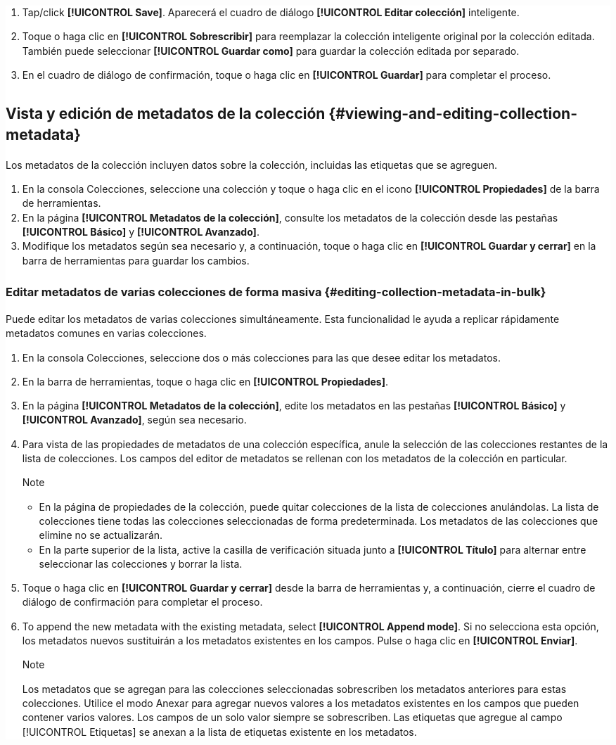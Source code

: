 1. Tap/click **[!UICONTROL Save]**. Aparecerá el cuadro de diálogo **[!UICONTROL Editar colección]** inteligente.

1. Toque o haga clic en **[!UICONTROL Sobrescribir]** para reemplazar la colección inteligente original por la colección editada. También puede seleccionar **[!UICONTROL Guardar como]** para guardar la colección editada por separado.

1. En el cuadro de diálogo de confirmación, toque o haga clic en **[!UICONTROL Guardar]** para completar el proceso.

## Vista y edición de metadatos de la colección {#viewing-and-editing-collection-metadata}

Los metadatos de la colección incluyen datos sobre la colección, incluidas las etiquetas que se agreguen.

1. En la consola Colecciones, seleccione una colección y toque o haga clic en el icono **[!UICONTROL Propiedades]** de la barra de herramientas.
1. En la página **[!UICONTROL Metadatos de la colección]**, consulte los metadatos de la colección desde las pestañas **[!UICONTROL Básico]** y **[!UICONTROL Avanzado]**.
1. Modifique los metadatos según sea necesario y, a continuación, toque o haga clic en **[!UICONTROL Guardar y cerrar]** en la barra de herramientas para guardar los cambios.

### Editar metadatos de varias colecciones de forma masiva {#editing-collection-metadata-in-bulk}

Puede editar los metadatos de varias colecciones simultáneamente. Esta funcionalidad le ayuda a replicar rápidamente metadatos comunes en varias colecciones.

1. En la consola Colecciones, seleccione dos o más colecciones para las que desee editar los metadatos.
1. En la barra de herramientas, toque o haga clic en **[!UICONTROL Propiedades]**.
1. En la página **[!UICONTROL Metadatos de la colección]**, edite los metadatos en las pestañas **[!UICONTROL Básico]** y **[!UICONTROL Avanzado]**, según sea necesario.
1. Para vista de las propiedades de metadatos de una colección específica, anule la selección de las colecciones restantes de la lista de colecciones. Los campos del editor de metadatos se rellenan con los metadatos de la colección en particular.

   >[!NOTE]
   >
   >* En la página de propiedades de la colección, puede quitar colecciones de la lista de colecciones anulándolas. La lista de colecciones tiene todas las colecciones seleccionadas de forma predeterminada. Los metadatos de las colecciones que elimine no se actualizarán.
   >* En la parte superior de la lista, active la casilla de verificación situada junto a **[!UICONTROL Título]** para alternar entre seleccionar las colecciones y borrar la lista.


1. Toque o haga clic en **[!UICONTROL Guardar y cerrar]** desde la barra de herramientas y, a continuación, cierre el cuadro de diálogo de confirmación para completar el proceso.
1. To append the new metadata with the existing metadata, select **[!UICONTROL Append mode]**. Si no selecciona esta opción, los metadatos nuevos sustituirán a los metadatos existentes en los campos. Pulse o haga clic en **[!UICONTROL Enviar]**.

   >[!NOTE]
   >
   >Los metadatos que se agregan para las colecciones seleccionadas sobrescriben los metadatos anteriores para estas colecciones. Utilice el modo  Anexar para agregar nuevos valores a los metadatos existentes en los campos que pueden contener varios valores. Los campos de un solo valor siempre se sobrescriben. Las etiquetas que agregue al campo [!UICONTROL Etiquetas] se anexan a la lista de etiquetas existente en los metadatos.
